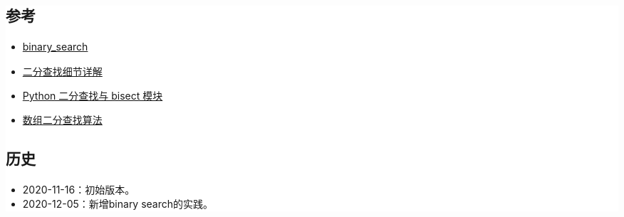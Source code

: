 ## 参考

- [binary_search](https://github.com/egonSchiele/grokking_algorithms/tree/master/01_introduction_to_algorithms/python)

- [二分查找细节详解](https://leetcode-cn.com/problems/binary-search/solution/er-fen-cha-zhao-xiang-jie-by-labuladong/)

- [Python 二分查找与 bisect 模块](http://kuanghy.github.io/2016/06/14/python-bisect)

- [数组二分查找算法](https://docs.python.org/zh-cn/3.6/library/bisect.html)

## 历史

- 2020-11-16：初始版本。
- 2020-12-05：新增binary search的实践。
